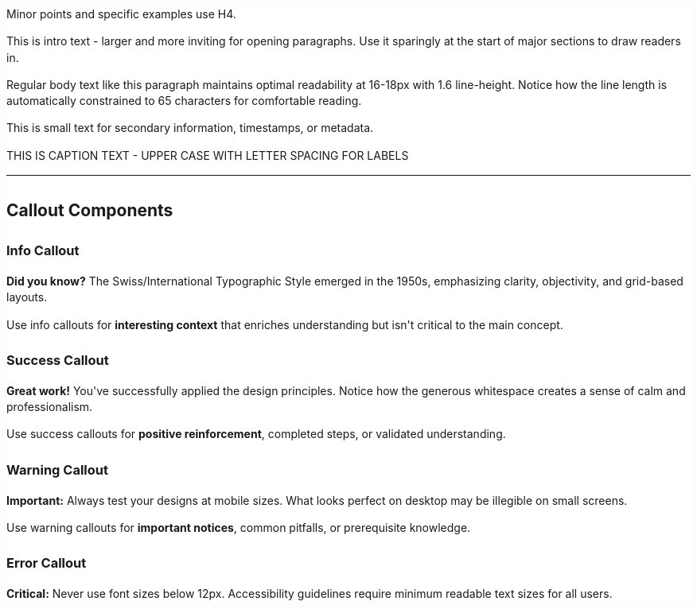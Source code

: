 Minor points and specific examples use H4.

<p class="text-intro">
This is intro text - larger and more inviting for opening paragraphs. Use it sparingly at the start of major sections to draw readers in.
</p>

Regular body text like this paragraph maintains optimal readability at 16-18px
with 1.6 line-height. Notice how the line length is automatically constrained to
65 characters for comfortable reading.

<p class="text-small">This is small text for secondary information, timestamps, or metadata.</p>

<p class="text-caption">THIS IS CAPTION TEXT - UPPER CASE WITH LETTER SPACING FOR LABELS</p>

---

## Callout Components

### Info Callout

<div class="callout callout--info">
  <p><strong>Did you know?</strong> The Swiss/International Typographic Style emerged in the 1950s, emphasizing clarity, objectivity, and grid-based layouts.</p>
</div>

Use info callouts for **interesting context** that enriches understanding but
isn't critical to the main concept.

### Success Callout

<div class="callout callout--success">
  <p><strong>Great work!</strong> You've successfully applied the design principles. Notice how the generous whitespace creates a sense of calm and professionalism.</p>
</div>

Use success callouts for **positive reinforcement**, completed steps, or
validated understanding.

### Warning Callout

<div class="callout callout--warning">
  <p><strong>Important:</strong> Always test your designs at mobile sizes. What looks perfect on desktop may be illegible on small screens.</p>
</div>

Use warning callouts for **important notices**, common pitfalls, or prerequisite
knowledge.

### Error Callout

<div class="callout callout--error">
  <p><strong>Critical:</strong> Never use font sizes below 12px. Accessibility guidelines require minimum readable text sizes for all users.</p>
</div>
